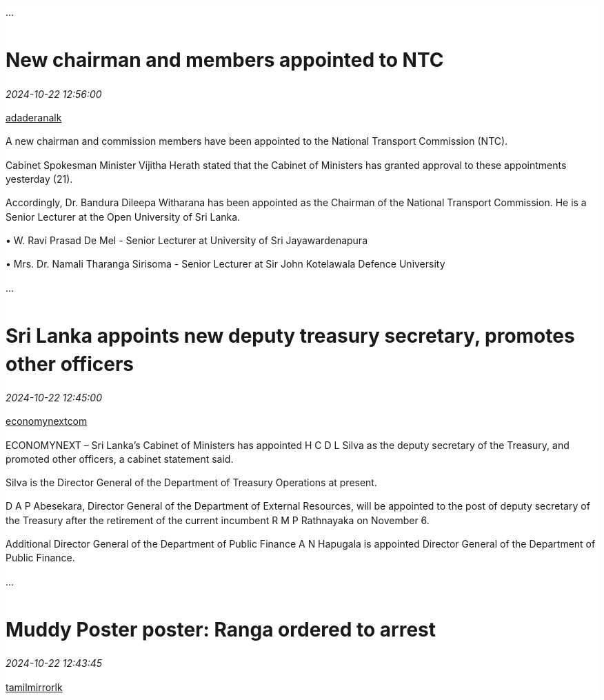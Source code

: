 ...



# New chairman and members appointed to NTC

*2024-10-22 12:56:00*

[adaderanalk](https://www.adaderana.lk/news/102849/new-chairman-and-members-appointed-to-ntc)

A new chairman and commission members have been appointed to the National Transport Commission (NTC).

Cabinet Spokesman Minister Vijitha Herath stated that the Cabinet of Ministers has granted approval to these appointments yesterday (21).

Accordingly, Dr. Bandura Dileepa Witharana has been appointed as the Chairman of the National Transport Commission. He is a Senior Lecturer at the Open University of Sri Lanka.

• W. Ravi Prasad De Mel - Senior Lecturer at University of Sri Jayawardenapura

• Mrs. Dr. Namali Tharanga Sirisoma - Senior Lecturer at Sir John Kotelawala Defence University

...



# Sri Lanka appoints new deputy treasury secretary, promotes other officers

*2024-10-22 12:45:00*

[economynextcom](https://economynext.com/sri-lanka-appoints-new-deputy-treasury-secretary-promotes-other-officers-184399/)

ECONOMYNEXT – Sri Lanka’s Cabinet of Ministers has appointed H C D L Silva as the deputy secretary of the Treasury, and promoted other officers, a cabinet statement said.

Silva is the Director General of the Department of Treasury Operations at present.

D A P Abesekara, Director General of the Department of External Resources, will be appointed to the post of deputy secretary of the Treasury after the retirement of the current incumbent R M P Rathnayaka on November 6.

Additional Director General of the Department of Public Finance A N Hapugala is appointed Director General of the Department of Public Finance.

...



# Muddy Poster poster: Ranga ordered to arrest

*2024-10-22 12:43:45*

[tamilmirrorlk](https://www.tamilmirror.lk/செய்திகள்/சேறு-பூசும்-சுவரொட்டி-ரங்காவை-கைது-செய்ய-உத்தரவு/175-345844)
